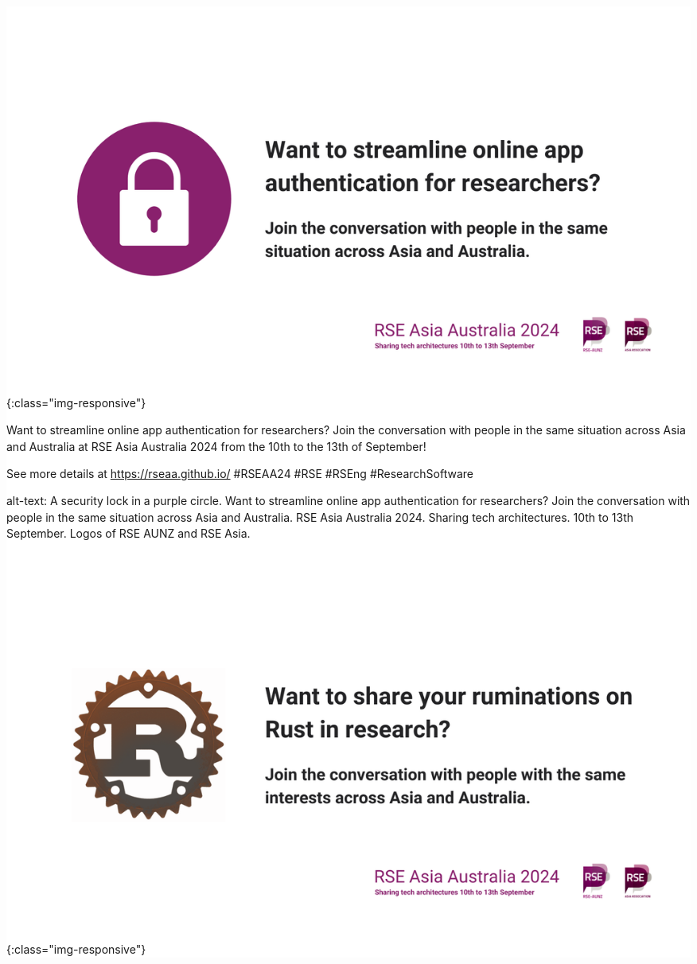 ![A security lock in a purple circle. Want to streamline online app authentication for researchers? Join the conversation with people in the same situation across Asia and Australia. RSE Asia Australia 2024. Sharing tech architectures. 10th to 13th September. Logos of RSE AUNZ and RSE Asia.](/assets/6.png){:class="img-responsive"}

Want to streamline online app authentication for researchers? Join the conversation with people in the same situation across Asia and Australia at RSE Asia Australia 2024 from the 10th to the 13th of September!

See more details at https://rseaa.github.io/ #RSEAA24 #RSE #RSEng #ResearchSoftware

alt-text: A security lock in a purple circle. Want to streamline online app authentication for researchers? Join the conversation with people in the same situation across Asia and Australia. RSE Asia Australia 2024. Sharing tech architectures. 10th to 13th September. Logos of RSE AUNZ and RSE Asia.

![Rust logo. Want to share your ruminations on Rust in research? Join the conversation with people with the same interests across Asia and Australia. RSE Asia Australia 2024. Sharing tech architectures. 10th to 13th September. Logos of RSE AUNZ and RSE Asia.](/assets/7.png){:class="img-responsive"}
